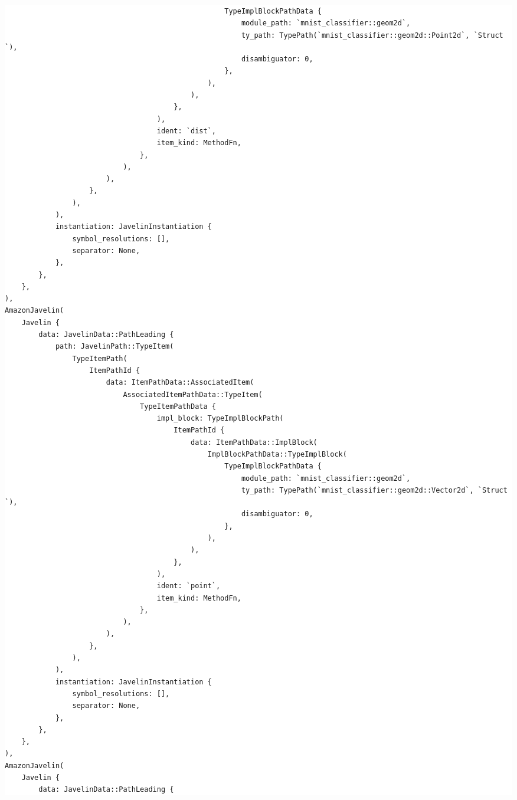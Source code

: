                                                         TypeImplBlockPathData {
                                                            module_path: `mnist_classifier::geom2d`,
                                                            ty_path: TypePath(`mnist_classifier::geom2d::Point2d`, `Struct`),
                                                            disambiguator: 0,
                                                        },
                                                    ),
                                                ),
                                            },
                                        ),
                                        ident: `dist`,
                                        item_kind: MethodFn,
                                    },
                                ),
                            ),
                        },
                    ),
                ),
                instantiation: JavelinInstantiation {
                    symbol_resolutions: [],
                    separator: None,
                },
            },
        },
    ),
    AmazonJavelin(
        Javelin {
            data: JavelinData::PathLeading {
                path: JavelinPath::TypeItem(
                    TypeItemPath(
                        ItemPathId {
                            data: ItemPathData::AssociatedItem(
                                AssociatedItemPathData::TypeItem(
                                    TypeItemPathData {
                                        impl_block: TypeImplBlockPath(
                                            ItemPathId {
                                                data: ItemPathData::ImplBlock(
                                                    ImplBlockPathData::TypeImplBlock(
                                                        TypeImplBlockPathData {
                                                            module_path: `mnist_classifier::geom2d`,
                                                            ty_path: TypePath(`mnist_classifier::geom2d::Vector2d`, `Struct`),
                                                            disambiguator: 0,
                                                        },
                                                    ),
                                                ),
                                            },
                                        ),
                                        ident: `point`,
                                        item_kind: MethodFn,
                                    },
                                ),
                            ),
                        },
                    ),
                ),
                instantiation: JavelinInstantiation {
                    symbol_resolutions: [],
                    separator: None,
                },
            },
        },
    ),
    AmazonJavelin(
        Javelin {
            data: JavelinData::PathLeading {